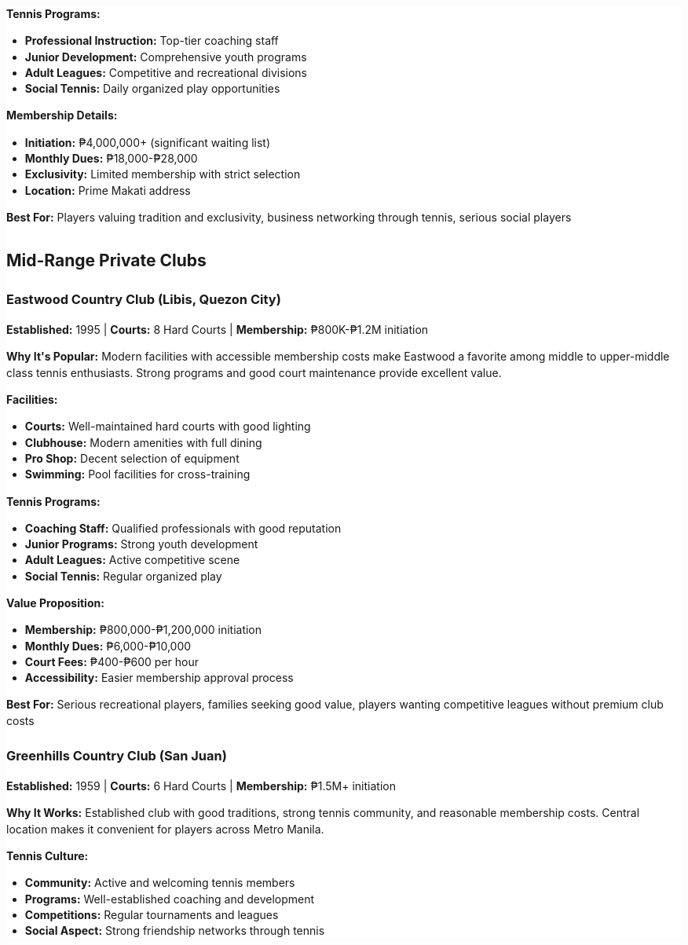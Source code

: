 **Tennis Programs:**
- **Professional Instruction:** Top-tier coaching staff
- **Junior Development:** Comprehensive youth programs
- **Adult Leagues:** Competitive and recreational divisions
- **Social Tennis:** Daily organized play opportunities

**Membership Details:**
- **Initiation:** ₱4,000,000+ (significant waiting list)
- **Monthly Dues:** ₱18,000-₱28,000
- **Exclusivity:** Limited membership with strict selection
- **Location:** Prime Makati address

**Best For:** Players valuing tradition and exclusivity, business networking through tennis, serious social players

## Mid-Range Private Clubs

### Eastwood Country Club (Libis, Quezon City)
**Established:** 1995 | **Courts:** 8 Hard Courts | **Membership:** ₱800K-₱1.2M initiation

**Why It's Popular:**
Modern facilities with accessible membership costs make Eastwood a favorite among middle to upper-middle class tennis enthusiasts. Strong programs and good court maintenance provide excellent value.

**Facilities:**
- **Courts:** Well-maintained hard courts with good lighting
- **Clubhouse:** Modern amenities with full dining
- **Pro Shop:** Decent selection of equipment
- **Swimming:** Pool facilities for cross-training

**Tennis Programs:**
- **Coaching Staff:** Qualified professionals with good reputation
- **Junior Programs:** Strong youth development
- **Adult Leagues:** Active competitive scene
- **Social Tennis:** Regular organized play

**Value Proposition:**
- **Membership:** ₱800,000-₱1,200,000 initiation
- **Monthly Dues:** ₱6,000-₱10,000
- **Court Fees:** ₱400-₱600 per hour
- **Accessibility:** Easier membership approval process

**Best For:** Serious recreational players, families seeking good value, players wanting competitive leagues without premium club costs

### Greenhills Country Club (San Juan)
**Established:** 1959 | **Courts:** 6 Hard Courts | **Membership:** ₱1.5M+ initiation

**Why It Works:**
Established club with good traditions, strong tennis community, and reasonable membership costs. Central location makes it convenient for players across Metro Manila.

**Tennis Culture:**
- **Community:** Active and welcoming tennis members
- **Programs:** Well-established coaching and development
- **Competitions:** Regular tournaments and leagues
- **Social Aspect:** Strong friendship networks through tennis
